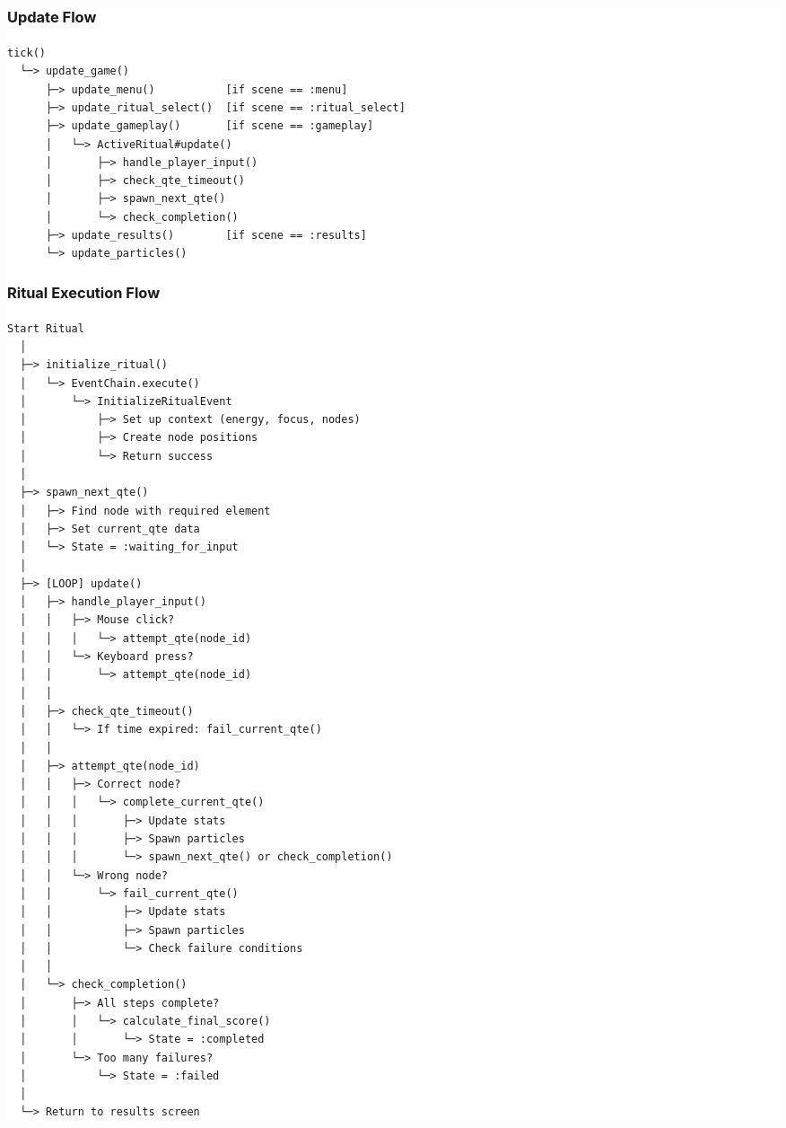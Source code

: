 ### Update Flow

```
tick()
  └─> update_game()
      ├─> update_menu()           [if scene == :menu]
      ├─> update_ritual_select()  [if scene == :ritual_select]
      ├─> update_gameplay()       [if scene == :gameplay]
      │   └─> ActiveRitual#update()
      │       ├─> handle_player_input()
      │       ├─> check_qte_timeout()
      │       ├─> spawn_next_qte()
      │       └─> check_completion()
      ├─> update_results()        [if scene == :results]
      └─> update_particles()
```

### Ritual Execution Flow

```
Start Ritual
  │
  ├─> initialize_ritual()
  │   └─> EventChain.execute()
  │       └─> InitializeRitualEvent
  │           ├─> Set up context (energy, focus, nodes)
  │           ├─> Create node positions
  │           └─> Return success
  │
  ├─> spawn_next_qte()
  │   ├─> Find node with required element
  │   ├─> Set current_qte data
  │   └─> State = :waiting_for_input
  │
  ├─> [LOOP] update()
  │   ├─> handle_player_input()
  │   │   ├─> Mouse click?
  │   │   │   └─> attempt_qte(node_id)
  │   │   └─> Keyboard press?
  │   │       └─> attempt_qte(node_id)
  │   │
  │   ├─> check_qte_timeout()
  │   │   └─> If time expired: fail_current_qte()
  │   │
  │   ├─> attempt_qte(node_id)
  │   │   ├─> Correct node?
  │   │   │   └─> complete_current_qte()
  │   │   │       ├─> Update stats
  │   │   │       ├─> Spawn particles
  │   │   │       └─> spawn_next_qte() or check_completion()
  │   │   └─> Wrong node?
  │   │       └─> fail_current_qte()
  │   │           ├─> Update stats
  │   │           ├─> Spawn particles
  │   │           └─> Check failure conditions
  │   │
  │   └─> check_completion()
  │       ├─> All steps complete?
  │       │   └─> calculate_final_score()
  │       │       └─> State = :completed
  │       └─> Too many failures?
  │           └─> State = :failed
  │
  └─> Return to results screen
```